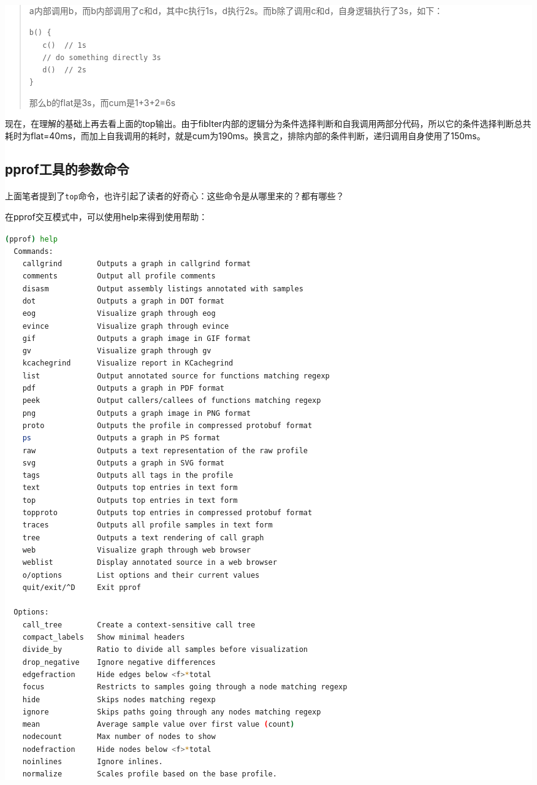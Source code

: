 > a内部调用b，而b内部调用了c和d，其中c执行1s，d执行2s。而b除了调用c和d，自身逻辑执行了3s，如下：
>
> ```
> b() {
>    c()  // 1s
>    // do something directly 3s
>    d()  // 2s
> }
> ```
>
> 那么b的flat是3s，而cum是1+3+2=6s

现在，在理解的基础上再去看上面的top输出。由于fibIter内部的逻辑分为条件选择判断和自我调用两部分代码，所以它的条件选择判断总共耗时为flat=40ms，而加上自我调用的耗时，就是cum为190ms。换言之，排除内部的条件判断，递归调用自身使用了150ms。

## pprof工具的参数命令
上面笔者提到了`top`命令，也许引起了读者的好奇心：这些命令是从哪里来的？都有哪些？

在pprof交互模式中，可以使用help来得到使用帮助：
```bash
(pprof) help
  Commands:
    callgrind        Outputs a graph in callgrind format
    comments         Output all profile comments
    disasm           Output assembly listings annotated with samples
    dot              Outputs a graph in DOT format
    eog              Visualize graph through eog
    evince           Visualize graph through evince
    gif              Outputs a graph image in GIF format
    gv               Visualize graph through gv
    kcachegrind      Visualize report in KCachegrind
    list             Output annotated source for functions matching regexp
    pdf              Outputs a graph in PDF format
    peek             Output callers/callees of functions matching regexp
    png              Outputs a graph image in PNG format
    proto            Outputs the profile in compressed protobuf format
    ps               Outputs a graph in PS format
    raw              Outputs a text representation of the raw profile
    svg              Outputs a graph in SVG format
    tags             Outputs all tags in the profile
    text             Outputs top entries in text form
    top              Outputs top entries in text form
    topproto         Outputs top entries in compressed protobuf format
    traces           Outputs all profile samples in text form
    tree             Outputs a text rendering of call graph
    web              Visualize graph through web browser
    weblist          Display annotated source in a web browser
    o/options        List options and their current values
    quit/exit/^D     Exit pprof

  Options:
    call_tree        Create a context-sensitive call tree
    compact_labels   Show minimal headers
    divide_by        Ratio to divide all samples before visualization
    drop_negative    Ignore negative differences
    edgefraction     Hide edges below <f>*total
    focus            Restricts to samples going through a node matching regexp
    hide             Skips nodes matching regexp
    ignore           Skips paths going through any nodes matching regexp
    mean             Average sample value over first value (count)
    nodecount        Max number of nodes to show
    nodefraction     Hide nodes below <f>*total
    noinlines        Ignore inlines.
    normalize        Scales profile based on the base profile.
```